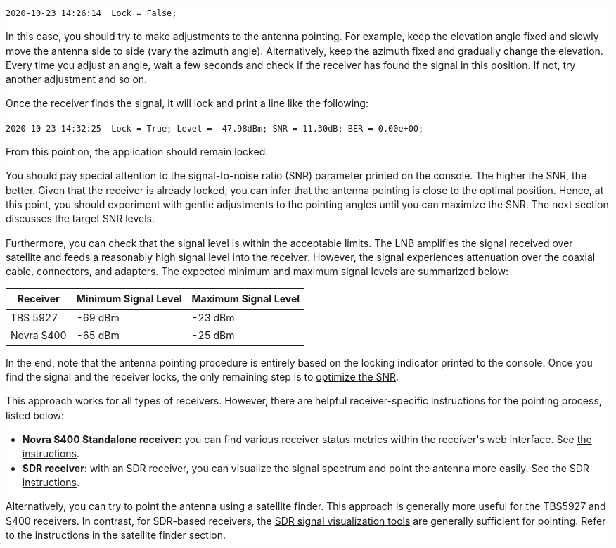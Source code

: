 ```
2020-10-23 14:26:14  Lock = False;
```

In this case, you should try to make adjustments to the antenna pointing. For
example, keep the elevation angle fixed and slowly move the antenna side to side
(vary the azimuth angle). Alternatively, keep the azimuth fixed and gradually
change the elevation. Every time you adjust an angle, wait a few seconds and
check if the receiver has found the signal in this position. If not, try another
adjustment and so on.

Once the receiver finds the signal, it will lock and print a line like the
following:

```
2020-10-23 14:32:25  Lock = True; Level = -47.98dBm; SNR = 11.30dB; BER = 0.00e+00;
```

From this point on, the application should remain locked.

You should pay special attention to the signal-to-noise ratio (SNR) parameter
printed on the console. The higher the SNR, the better. Given that the receiver
is already locked, you can infer that the antenna pointing is close to the
optimal position. Hence, at this point, you should experiment with gentle
adjustments to the pointing angles until you can maximize the SNR. The next
section discusses the target SNR levels.

Furthermore, you can check that the signal level is within the acceptable
limits. The LNB amplifies the signal received over satellite and feeds a
reasonably high signal level into the receiver. However, the signal experiences
attenuation over the coaxial cable, connectors, and adapters. The expected
minimum and maximum signal levels are summarized below:

| Receiver   | Minimum Signal Level | Maximum Signal Level |
|------------|----------------------|----------------------|
| TBS 5927   | -69 dBm              | -23 dBm              |
| Novra S400 | -65 dBm              | -25 dBm              |

In the end, note that the antenna pointing procedure is entirely based on the
locking indicator printed to the console. Once you find the signal and the
receiver locks, the only remaining step is to [optimize the
SNR](#optimize-the-snr).

This approach works for all types of receivers. However, there are helpful
receiver-specific instructions for the pointing process, listed below:

- **Novra S400 Standalone receiver**: you can find various receiver status
metrics within the receiver's web interface. See [the
instructions](#novra-s400s-user-interface).
- **SDR receiver**: with an SDR receiver, you can visualize the signal spectrum
  and point the antenna more easily. See [the SDR
  instructions](#pointing-with-an-sdr-based-receiver).

Alternatively, you can try to point the antenna using a satellite finder. This
approach is generally more useful for the TBS5927 and S400 receivers. In
contrast, for SDR-based receivers, the [SDR signal visualization
tools](#pointing-with-an-sdr-based-receiver) are generally sufficient for
pointing. Refer to the instructions in the [satellite finder
section](#pointing-with-a-satellite-finder).
